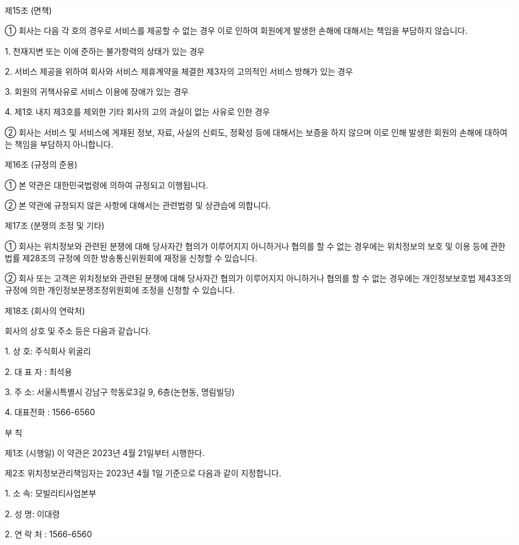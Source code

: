 제15조 (면책)

① 회사는 다음 각 호의 경우로 서비스를 제공할 수 없는 경우 이로 인하여 회원에게 발생한 손해에 대해서는 책임을 부담하지 않습니다.

1. 천재지변 또는 이에 준하는 불가항력의 상태가 있는 경우

2. 서비스 제공을 위하여 회사와 서비스 제휴계약을 체결한 제3자의 고의적인 서비스 방해가 있는 경우

3. 회원의 귀책사유로 서비스 이용에 장애가 있는 경우

4. 제1호 내지 제3호를 제외한 기타 회사의 고의 과실이 없는 사유로 인한 경우

② 회사는 서비스 및 서비스에 게재된 정보, 자료, 사실의 신뢰도, 정확성 등에 대해서는 보증을 하지 않으며 이로 인해 발생한 회원의 손해에 대하여는 책임을 부담하지 아니합니다.

제16조 (규정의 준용)

① 본 약관은 대한민국법령에 의하여 규정되고 이행됩니다.

② 본 약관에 규정되지 않은 사항에 대해서는 관련법령 및 상관습에 의합니다.

제17조 (분쟁의 조정 및 기타)

① 회사는 위치정보와 관련된 분쟁에 대해 당사자간 협의가 이루어지지 아니하거나 협의를 할 수 없는 경우에는 위치정보의 보호 및 이용 등에 관한 법률 제28조의 규정에 의한 방송통신위원회에 재정을 신청할 수 있습니다.

② 회사 또는 고객은 위치정보와 관련된 분쟁에 대해 당사자간 협의가 이루어지지 아니하거나 협의를 할 수 없는 경우에는 개인정보보호법 제43조의 규정에 의한 개인정보분쟁조정위원회에 조정을 신청할 수 있습니다.

제18조 (회사의 연락처)

회사의 상호 및 주소 등은 다음과 같습니다.

1. 상 호: 주식회사 위굴리

2. 대 표 자 : 최석용

3. 주 소: 서울시특별시 강남구 학동로3길 9, 6층(논현동, 명림빌딩)

4. 대표전화 : 1566-6560

부 칙

제1조 (시행일) 이 약관은 2023년 4월 21일부터 시행한다.

제2조 위치정보관리책임자는 2023년 4월 1일 기준으로 다음과 같이 지정합니다.

1. 소 속: 모빌리티사업본부

2. 성 명: 이대령

2. 연 락 처 : 1566-6560
